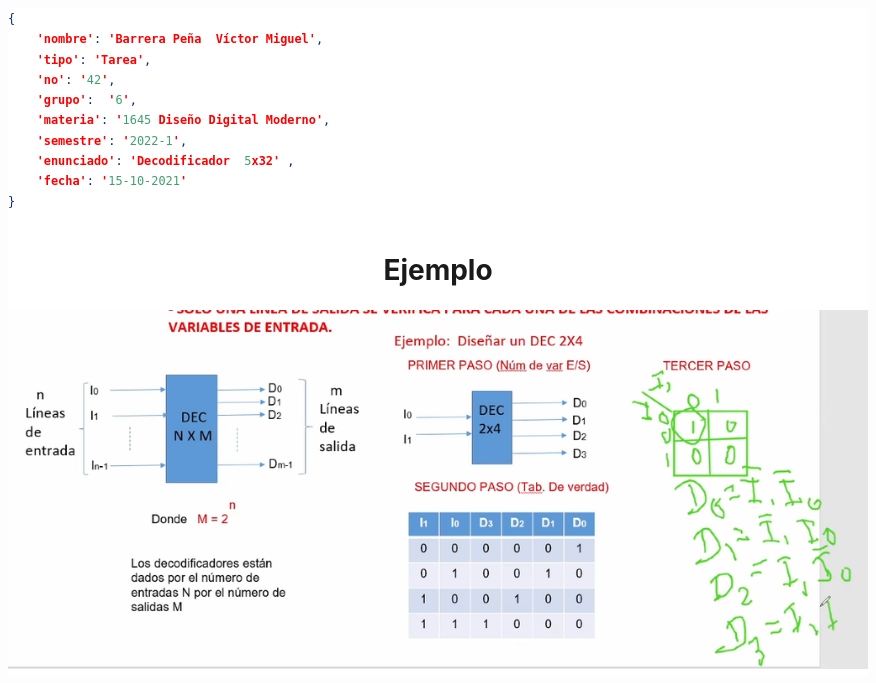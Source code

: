 ```json
{
    'nombre': 'Barrera Peña  Víctor Miguel',
    'tipo': 'Tarea',
    'no': '42',
    'grupo':  '6',
    'materia': '1645 Diseño Digital Moderno',
    'semestre': '2022-1',
    'enunciado': 'Decodificador  5x32' ,
    'fecha': '15-10-2021'
}
```

<style>
    body{
  text-align: justify;
}
    h1{
        font-weight: bold;
        text-align:center;
    }
    p::first-letter{
  font-size: 1.3rem;
}
 a{
  text-decoration: none;
}
</style>


# Ejemplo

![image-20220114005150380](img/image-20220114005150380.png)
